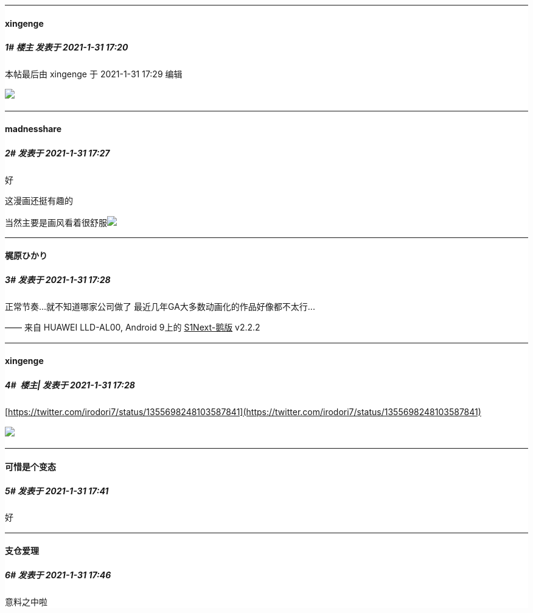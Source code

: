 ﻿
*****

####  xingenge  
##### 1#       楼主       发表于 2021-1-31 17:20

 本帖最后由 xingenge 于 2021-1-31 17:29 编辑 

<img src="https://p.sda1.dev/1/2a2d6554a26e3fc30c793fbd008f06d3/pic003.jpg" referrerpolicy="no-referrer">

*****

####  madnesshare  
##### 2#       发表于 2021-1-31 17:27

好

这漫画还挺有趣的

当然主要是画风看着很舒服<img src="https://static.saraba1st.com/image/smiley/face2017/074.png" referrerpolicy="no-referrer">

*****

####  梶原ひかり  
##### 3#       发表于 2021-1-31 17:28

正常节奏...就不知道哪家公司做了
最近几年GA大多数动画化的作品好像都不太行...

—— 来自 HUAWEI LLD-AL00, Android 9上的 [S1Next-鹅版](https://github.com/ykrank/S1-Next/releases) v2.2.2

*****

####  xingenge  
##### 4#         楼主| 发表于 2021-1-31 17:28

[https://twitter.com/irodori7/status/1355698248103587841](https://twitter.com/irodori7/status/1355698248103587841)

<img src="https://p.sda1.dev/1/a8d0f15be701de7cc270e3280f96f348/EtDMq6gUwAAOzFE.png" referrerpolicy="no-referrer">

*****

####  可惜是个变态  
##### 5#       发表于 2021-1-31 17:41

好

*****

####  支仓爱理  
##### 6#       发表于 2021-1-31 17:46

意料之中啦 
